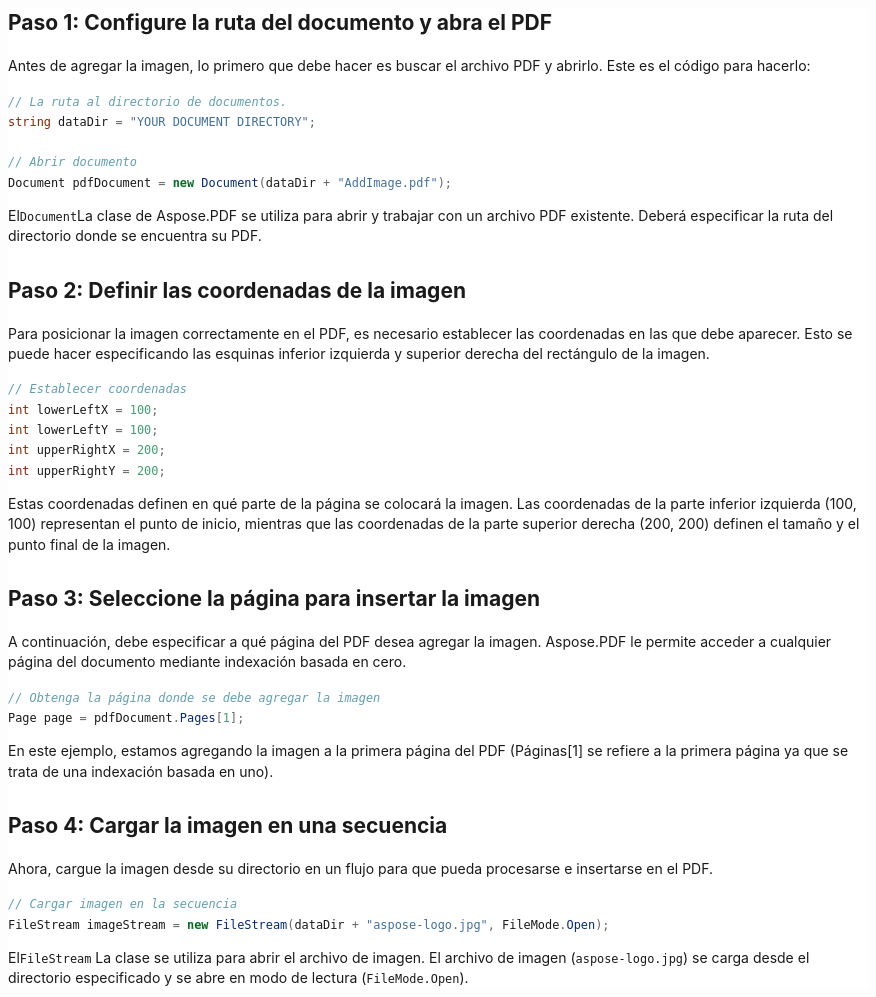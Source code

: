 ## Paso 1: Configure la ruta del documento y abra el PDF

Antes de agregar la imagen, lo primero que debe hacer es buscar el archivo PDF y abrirlo. Este es el código para hacerlo:

```csharp
// La ruta al directorio de documentos.
string dataDir = "YOUR DOCUMENT DIRECTORY";

// Abrir documento
Document pdfDocument = new Document(dataDir + "AddImage.pdf");
```
 El`Document`La clase de Aspose.PDF se utiliza para abrir y trabajar con un archivo PDF existente. Deberá especificar la ruta del directorio donde se encuentra su PDF.

## Paso 2: Definir las coordenadas de la imagen

Para posicionar la imagen correctamente en el PDF, es necesario establecer las coordenadas en las que debe aparecer. Esto se puede hacer especificando las esquinas inferior izquierda y superior derecha del rectángulo de la imagen.

```csharp
// Establecer coordenadas
int lowerLeftX = 100;
int lowerLeftY = 100;
int upperRightX = 200;
int upperRightY = 200;
```
Estas coordenadas definen en qué parte de la página se colocará la imagen. Las coordenadas de la parte inferior izquierda (100, 100) representan el punto de inicio, mientras que las coordenadas de la parte superior derecha (200, 200) definen el tamaño y el punto final de la imagen.

## Paso 3: Seleccione la página para insertar la imagen

A continuación, debe especificar a qué página del PDF desea agregar la imagen. Aspose.PDF le permite acceder a cualquier página del documento mediante indexación basada en cero.

```csharp
// Obtenga la página donde se debe agregar la imagen
Page page = pdfDocument.Pages[1];
```
En este ejemplo, estamos agregando la imagen a la primera página del PDF (Páginas[1] se refiere a la primera página ya que se trata de una indexación basada en uno).

## Paso 4: Cargar la imagen en una secuencia

Ahora, cargue la imagen desde su directorio en un flujo para que pueda procesarse e insertarse en el PDF.

```csharp
// Cargar imagen en la secuencia
FileStream imageStream = new FileStream(dataDir + "aspose-logo.jpg", FileMode.Open);
```
 El`FileStream` La clase se utiliza para abrir el archivo de imagen. El archivo de imagen (`aspose-logo.jpg`) se carga desde el directorio especificado y se abre en modo de lectura (`FileMode.Open`).
